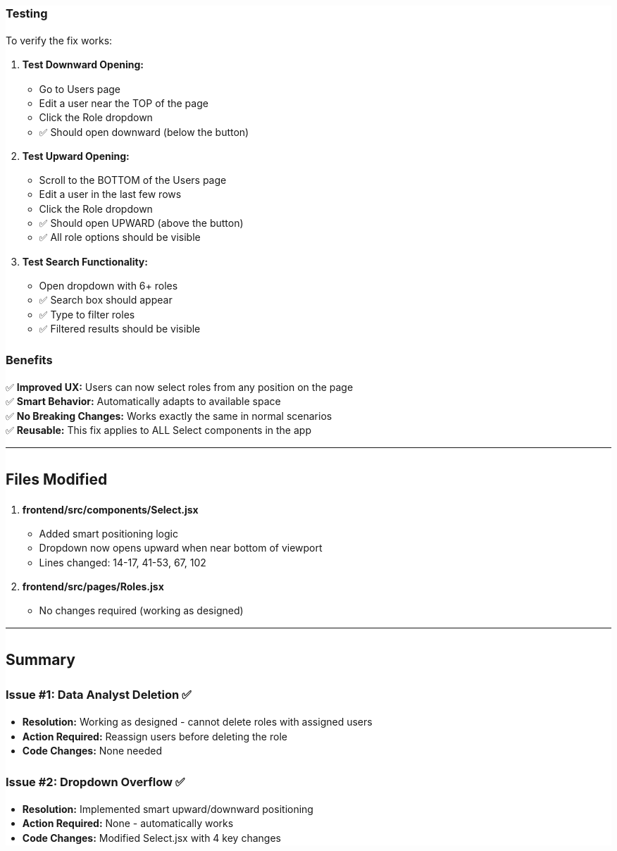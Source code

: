 ### Testing

To verify the fix works:

1. **Test Downward Opening:**
   - Go to Users page
   - Edit a user near the TOP of the page
   - Click the Role dropdown
   - ✅ Should open downward (below the button)

2. **Test Upward Opening:**
   - Scroll to the BOTTOM of the Users page
   - Edit a user in the last few rows
   - Click the Role dropdown
   - ✅ Should open UPWARD (above the button)
   - ✅ All role options should be visible

3. **Test Search Functionality:**
   - Open dropdown with 6+ roles
   - ✅ Search box should appear
   - ✅ Type to filter roles
   - ✅ Filtered results should be visible

### Benefits

✅ **Improved UX:** Users can now select roles from any position on the page  
✅ **Smart Behavior:** Automatically adapts to available space  
✅ **No Breaking Changes:** Works exactly the same in normal scenarios  
✅ **Reusable:** This fix applies to ALL Select components in the app  

---

## Files Modified

1. **frontend/src/components/Select.jsx**
   - Added smart positioning logic
   - Dropdown now opens upward when near bottom of viewport
   - Lines changed: 14-17, 41-53, 67, 102

2. **frontend/src/pages/Roles.jsx**
   - No changes required (working as designed)

---

## Summary

### Issue #1: Data Analyst Deletion ✅
- **Resolution:** Working as designed - cannot delete roles with assigned users
- **Action Required:** Reassign users before deleting the role
- **Code Changes:** None needed

### Issue #2: Dropdown Overflow ✅
- **Resolution:** Implemented smart upward/downward positioning
- **Action Required:** None - automatically works
- **Code Changes:** Modified Select.jsx with 4 key changes
